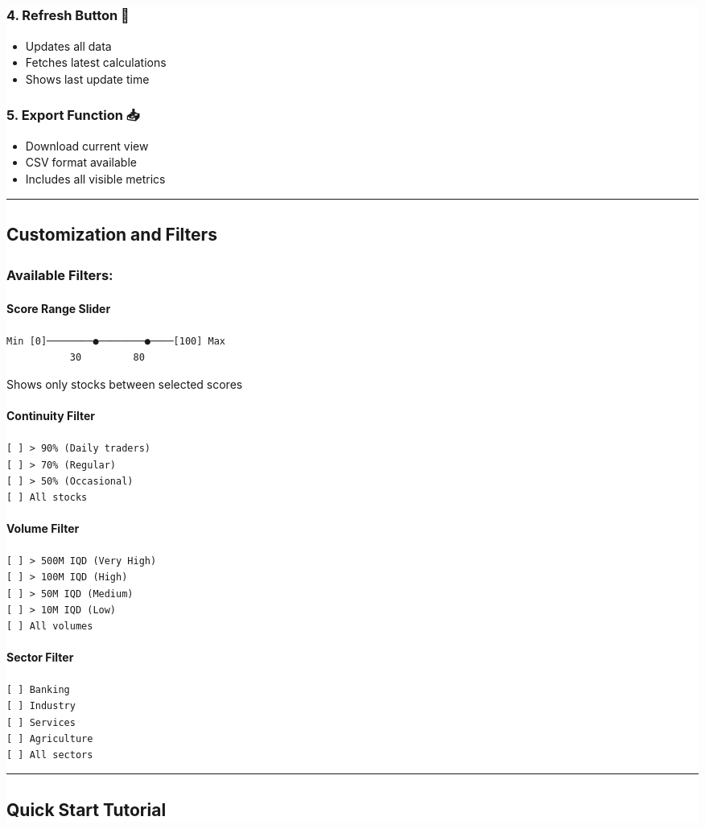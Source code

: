 ### 4. Refresh Button 🔄
- Updates all data
- Fetches latest calculations
- Shows last update time

### 5. Export Function 📥
- Download current view
- CSV format available
- Includes all visible metrics

---

## Customization and Filters

### Available Filters:

#### Score Range Slider
```
Min [0]────────●────────●────[100] Max
           30         80
```
Shows only stocks between selected scores

#### Continuity Filter
```
[ ] > 90% (Daily traders)
[ ] > 70% (Regular)
[ ] > 50% (Occasional)
[ ] All stocks
```

#### Volume Filter
```
[ ] > 500M IQD (Very High)
[ ] > 100M IQD (High)
[ ] > 50M IQD (Medium)
[ ] > 10M IQD (Low)
[ ] All volumes
```

#### Sector Filter
```
[ ] Banking
[ ] Industry
[ ] Services
[ ] Agriculture
[ ] All sectors
```

---

## Quick Start Tutorial
